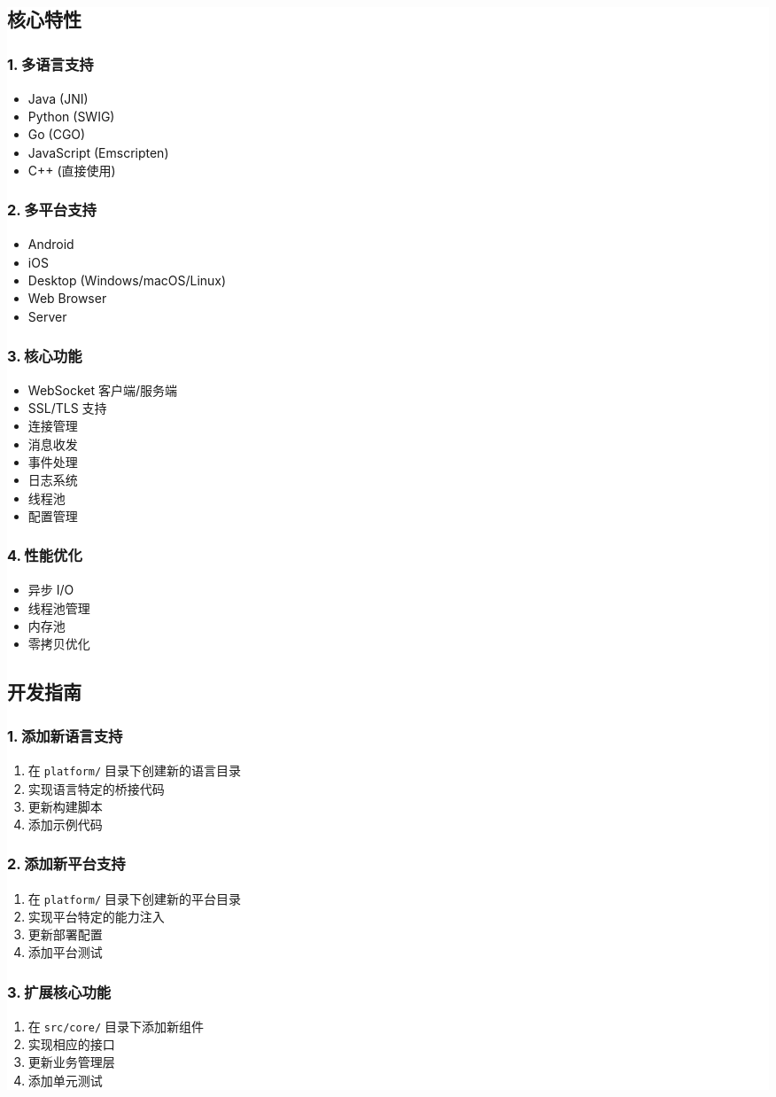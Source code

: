 ## 核心特性

### 1. 多语言支持
- Java (JNI)
- Python (SWIG)
- Go (CGO)
- JavaScript (Emscripten)
- C++ (直接使用)

### 2. 多平台支持
- Android
- iOS
- Desktop (Windows/macOS/Linux)
- Web Browser
- Server

### 3. 核心功能
- WebSocket 客户端/服务端
- SSL/TLS 支持
- 连接管理
- 消息收发
- 事件处理
- 日志系统
- 线程池
- 配置管理

### 4. 性能优化
- 异步 I/O
- 线程池管理
- 内存池
- 零拷贝优化

## 开发指南

### 1. 添加新语言支持
1. 在 `platform/` 目录下创建新的语言目录
2. 实现语言特定的桥接代码
3. 更新构建脚本
4. 添加示例代码

### 2. 添加新平台支持
1. 在 `platform/` 目录下创建新的平台目录
2. 实现平台特定的能力注入
3. 更新部署配置
4. 添加平台测试

### 3. 扩展核心功能
1. 在 `src/core/` 目录下添加新组件
2. 实现相应的接口
3. 更新业务管理层
4. 添加单元测试
